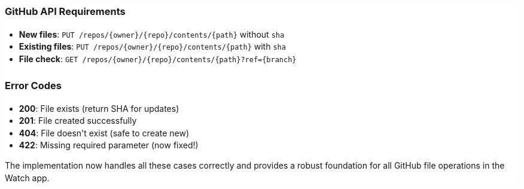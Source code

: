 ### **GitHub API Requirements**
- **New files**: `PUT /repos/{owner}/{repo}/contents/{path}` without `sha`
- **Existing files**: `PUT /repos/{owner}/{repo}/contents/{path}` with `sha`
- **File check**: `GET /repos/{owner}/{repo}/contents/{path}?ref={branch}`

### **Error Codes**
- **200**: File exists (return SHA for updates)
- **201**: File created successfully
- **404**: File doesn't exist (safe to create new)
- **422**: Missing required parameter (now fixed!)

The implementation now handles all these cases correctly and provides a robust foundation for all GitHub file operations in the Watch app.
